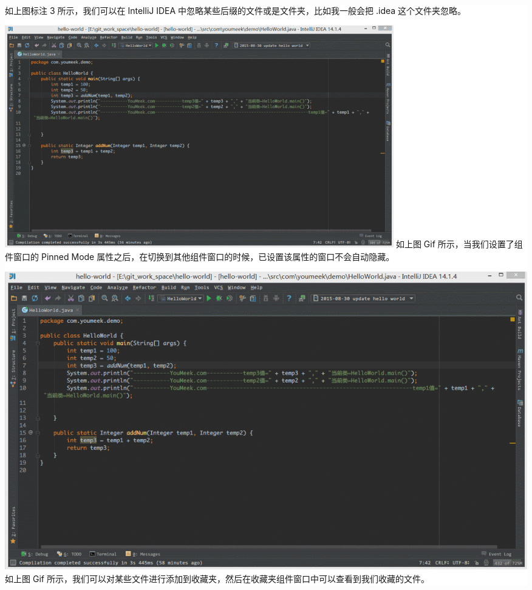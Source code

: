 如上图标注 3 所示，我们可以在 IntelliJ IDEA 中忽略某些后缀的文件或是文件夹，比如我一般会把 .idea 这个文件夹忽略。

![img](./img/setting24.gif)
如上图 Gif 所示，当我们设置了组件窗口的 Pinned Mode 属性之后，在切换到其他组件窗口的时候，已设置该属性的窗口不会自动隐藏。

![img](./img/setting25.gif)
如上图 Gif 所示，我们可以对某些文件进行添加到收藏夹，然后在收藏夹组件窗口中可以查看到我们收藏的文件。

